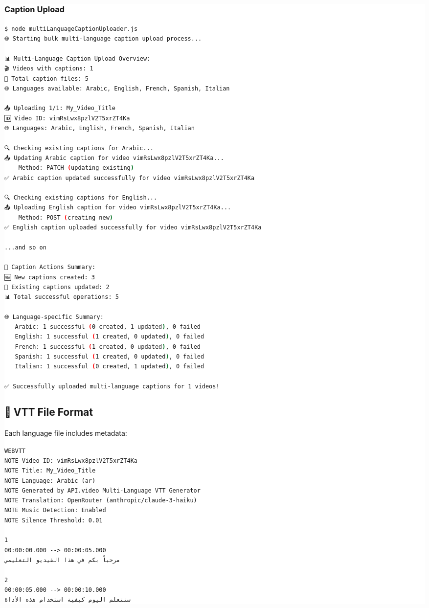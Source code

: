 ### Caption Upload
```bash
$ node multiLanguageCaptionUploader.js
🌐 Starting bulk multi-language caption upload process...

📊 Multi-Language Caption Upload Overview:
🎬 Videos with captions: 1
📄 Total caption files: 5
🌐 Languages available: Arabic, English, French, Spanish, Italian

📤 Uploading 1/1: My_Video_Title
🆔 Video ID: vimRsLwx8pzlV2T5xrZT4Ka
🌐 Languages: Arabic, English, French, Spanish, Italian

🔍 Checking existing captions for Arabic...
📤 Updating Arabic caption for video vimRsLwx8pzlV2T5xrZT4Ka...
    Method: PATCH (updating existing)
✅ Arabic caption updated successfully for video vimRsLwx8pzlV2T5xrZT4Ka

🔍 Checking existing captions for English...
📤 Uploading English caption for video vimRsLwx8pzlV2T5xrZT4Ka...
    Method: POST (creating new)
✅ English caption uploaded successfully for video vimRsLwx8pzlV2T5xrZT4Ka

...and so on

🔄 Caption Actions Summary:
🆕 New captions created: 3
📝 Existing captions updated: 2
📊 Total successful operations: 5

🌐 Language-specific Summary:
   Arabic: 1 successful (0 created, 1 updated), 0 failed
   English: 1 successful (1 created, 0 updated), 0 failed
   French: 1 successful (1 created, 0 updated), 0 failed
   Spanish: 1 successful (1 created, 0 updated), 0 failed
   Italian: 1 successful (0 created, 1 updated), 0 failed

✅ Successfully uploaded multi-language captions for 1 videos!
```

## 📝 VTT File Format

Each language file includes metadata:
```vtt
WEBVTT
NOTE Video ID: vimRsLwx8pzlV2T5xrZT4Ka
NOTE Title: My_Video_Title
NOTE Language: Arabic (ar)
NOTE Generated by API.video Multi-Language VTT Generator
NOTE Translation: OpenRouter (anthropic/claude-3-haiku)
NOTE Music Detection: Enabled
NOTE Silence Threshold: 0.01

1
00:00:00.000 --> 00:00:05.000
مرحباً بكم في هذا الفيديو التعليمي

2
00:00:05.000 --> 00:00:10.000
سنتعلم اليوم كيفية استخدام هذه الأداة
```
